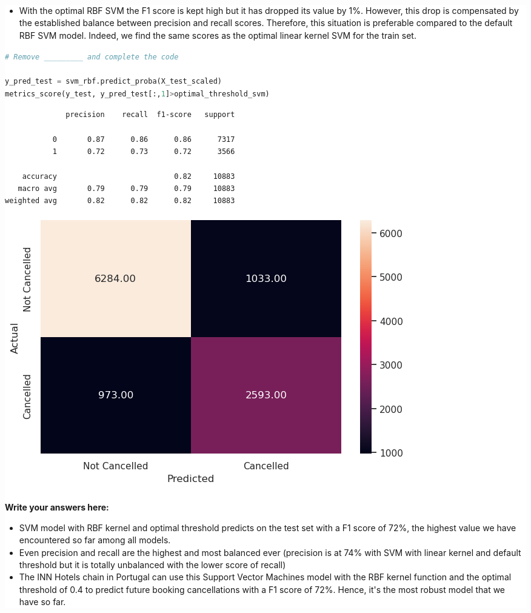 - With the optimal RBF SVM the F1 score is kept high but it has dropped its value by 1%. However, this drop is compensated by the established balance between precision and recall scores. Therefore, this situation is preferable compared to the default RBF SVM model. Indeed, we find the same scores as the optimal linear kernel SVM for the train set.



```python
# Remove _________ and complete the code

y_pred_test = svm_rbf.predict_proba(X_test_scaled)
metrics_score(y_test, y_pred_test[:,1]>optimal_threshold_svm)
```

                  precision    recall  f1-score   support
    
               0       0.87      0.86      0.86      7317
               1       0.72      0.73      0.72      3566
    
        accuracy                           0.82     10883
       macro avg       0.79      0.79      0.79     10883
    weighted avg       0.82      0.82      0.82     10883
    



    
![png](output_146_1.png)
    


**Write your answers here:**

- SVM model with RBF kernel and optimal threshold predicts on the test set with a F1 score of 72%, the highest value we have encountered so far among all models.
- Even precision and recall are the highest and most balanced ever (precision is at 74% with SVM with linear kernel and default threshold but it is totally unbalanced with the lower score of recall)
- The INN Hotels chain in Portugal can use this Support Vector Machines model with the RBF kernel function and the optimal threshold of 0.4 to predict future booking cancellations with a F1 score of 72%. Hence, it's the most robust model that we have so far. 
